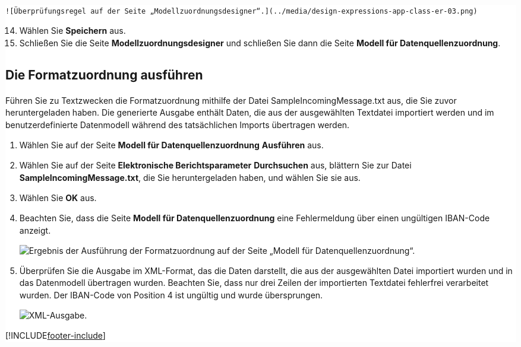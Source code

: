     ![Überprüfungsregel auf der Seite „Modellzuordnungsdesigner“.](../media/design-expressions-app-class-er-03.png)

14. Wählen Sie **Speichern** aus.
15. Schließen Sie die Seite **Modellzuordnungsdesigner** und schließen Sie dann die Seite **Modell für Datenquellenzuordnung**.

## <a name="run-the-format-mapping"></a>Die Formatzuordnung ausführen

Führen Sie zu Textzwecken die Formatzuordnung mithilfe der Datei SampleIncomingMessage.txt aus, die Sie zuvor heruntergeladen haben. Die generierte Ausgabe enthält Daten, die aus der ausgewählten Textdatei importiert werden und im benutzerdefinierte Datenmodell während des tatsächlichen Imports übertragen werden.

1. Wählen Sie auf der Seite **Modell für Datenquellenzuordnung** **Ausführen** aus.
2. Wählen Sie auf der Seite **Elektronische Berichtsparameter** **Durchsuchen** aus, blättern Sie zur Datei **SampleIncomingMessage.txt**, die Sie heruntergeladen haben, und wählen Sie sie aus.
3. Wählen Sie **OK** aus.
4. Beachten Sie, dass die Seite **Modell für Datenquellenzuordnung** eine Fehlermeldung über einen ungültigen IBAN-Code anzeigt.

    ![Ergebnis der Ausführung der Formatzuordnung auf der Seite „Modell für Datenquellenzuordnung“.](../media/design-expressions-app-class-er-04.png)

5. Überprüfen Sie die Ausgabe im XML-Format, das die Daten darstellt, die aus der ausgewählten Datei importiert wurden und in das Datenmodell übertragen wurden. Beachten Sie, dass nur drei Zeilen der importierten Textdatei fehlerfrei verarbeitet wurden. Der IBAN-Code von Position 4 ist ungültig und wurde übersprungen.

    ![XML-Ausgabe.](../media/design-expressions-app-class-er-05.png)

[!INCLUDE[footer-include](../../../../includes/footer-banner.md)]
